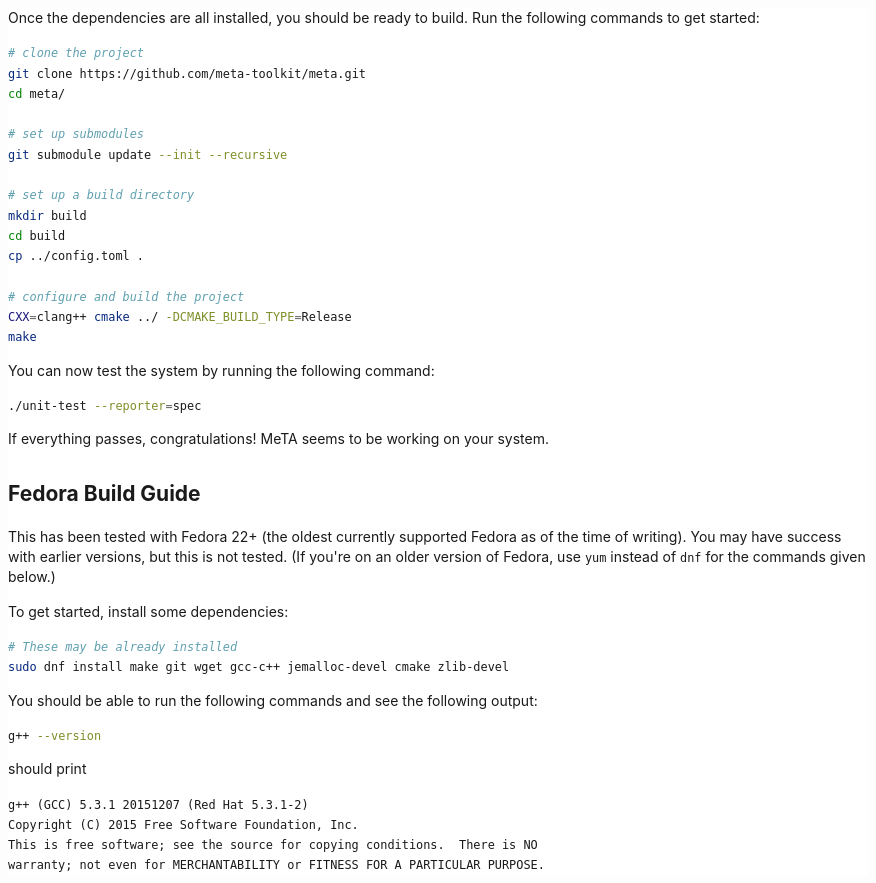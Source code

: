 Once the dependencies are all installed, you should be ready to build. Run
the following commands to get started:

```bash
# clone the project
git clone https://github.com/meta-toolkit/meta.git
cd meta/

# set up submodules
git submodule update --init --recursive

# set up a build directory
mkdir build
cd build
cp ../config.toml .

# configure and build the project
CXX=clang++ cmake ../ -DCMAKE_BUILD_TYPE=Release
make
```

You can now test the system by running the following command:

```bash
./unit-test --reporter=spec
```

If everything passes, congratulations! MeTA seems to be working on your
system.

## Fedora Build Guide

This has been tested with Fedora 22+ (the oldest currently supported Fedora
as of the time of writing). You may have success with earlier versions, but
this is not tested. (If you're on an older version of Fedora, use `yum`
instead of `dnf` for the commands given below.)

To get started, install some dependencies:

```bash
# These may be already installed
sudo dnf install make git wget gcc-c++ jemalloc-devel cmake zlib-devel
```

You should be able to run the following commands and see the following
output:

```bash
g++ --version
```

should print

    g++ (GCC) 5.3.1 20151207 (Red Hat 5.3.1-2)
    Copyright (C) 2015 Free Software Foundation, Inc.
    This is free software; see the source for copying conditions.  There is NO
    warranty; not even for MERCHANTABILITY or FITNESS FOR A PARTICULAR PURPOSE.
